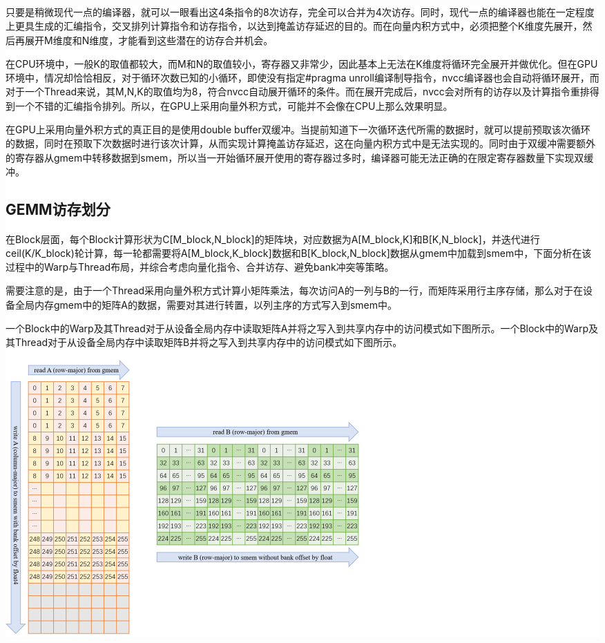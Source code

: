 只要是稍微现代一点的编译器，就可以一眼看出这4条指令的8次访存，完全可以合并为4次访存。同时，现代一点的编译器也能在一定程度上更具生成的汇编指令，交叉排列计算指令和访存指令，以达到掩盖访存延迟的目的。而在向量内积方式中，必须把整个K维度先展开，然后再展开M维度和N维度，才能看到这些潜在的访存合并机会。

在CPU环境中，一般K的取值都较大，而M和N的取值较小，寄存器又非常少，因此基本上无法在K维度将循环完全展开并做优化。但在GPU环境中，情况却恰恰相反，对于循环次数已知的小循环，即使没有指定#pragma unroll编译制导指令，nvcc编译器也会自动将循环展开，而对于一个Thread来说，其M,N,K的取值均为8，符合nvcc自动展开循环的条件。而在展开完成后，nvcc会对所有的访存以及计算指令重排得到一个不错的汇编指令排列。所以，在GPU上采用向量外积方式，可能并不会像在CPU上那么效果明显。

在GPU上采用向量外积方式的真正目的是使用double buffer双缓冲。当提前知道下一次循环迭代所需的数据时，就可以提前预取该次循环的数据，同时在预取下次数据时进行该次计算，从而实现计算掩盖访存延迟，这在向量内积方式中是无法实现的。同时由于双缓冲需要额外的寄存器从gmem中转移数据到smem，所以当一开始循环展开使用的寄存器过多时，编译器可能无法正确的在限定寄存器数量下实现双缓冲。

## GEMM访存划分

在Block层面，每个Block计算形状为C[M_block,N_block]的矩阵块，对应数据为A[M_block,K]和B[K,N_block]，并迭代进行ceil(K/K_block)轮计算，每一轮都需要将A[M_block,K_block]数据和B[K_block,N_block]数据从gmem中加载到smem中，下面分析在该过程中的Warp与Thread布局，并综合考虑向量化指令、合并访存、避免bank冲突等策略。

需要注意的是，由于一个Thread采用向量外积方式计算小矩阵乘法，每次访问A的一列与B的一行，而矩阵采用行主序存储，那么对于在设备全局内存gmem中的矩阵A的数据，需要对其进行转置，以列主序的方式写入到smem中。

一个Block中的Warp及其Thread对于从设备全局内存中读取矩阵A并将之写入到共享内存中的访问模式如下图所示。一个Block中的Warp及其Thread对于从设备全局内存中读取矩阵B并将之写入到共享内存中的访问模式如下图所示。

<img src="NVCC编译套件与CUDA调优.assets/将矩阵A,B转移到共享内存.png" style="zoom:50%;" />
